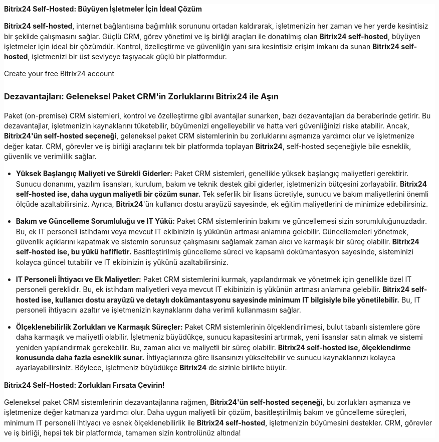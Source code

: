 **Bitrix24 Self-Hosted: Büyüyen İşletmeler İçin İdeal Çözüm**

**Bitrix24 self-hosted**, internet bağlantısına bağımlılık sorununu ortadan kaldırarak, işletmenizin her zaman ve her yerde kesintisiz bir şekilde çalışmasını sağlar.  Güçlü CRM, görev yönetimi ve iş birliği araçları ile donatılmış olan **Bitrix24 self-hosted**, büyüyen işletmeler için ideal bir çözümdür.  Kontrol, özelleştirme ve güvenliğin yanı sıra kesintisiz erişim imkanı da sunan **Bitrix24 self-hosted**, işletmenizi bir üst seviyeye taşıyacak güçlü bir platformdur.

<a href="https://www.bitrix24.com/create.php?p=25482205&p1=8.BulutCRMmi%2CPaketCRMmi%3AB%C3%BCy%C3%BCyen%C4%B0%C5%9Fletmeler%C4%B0%C3%A7inHangisiDo%C4%9Fru%3F" rel="noindex nofollow">Create your free Bitrix24 account</a>

### Dezavantajları: Geleneksel Paket CRM'in Zorluklarını Bitrix24 ile Aşın

Paket (on-premise) CRM sistemleri, kontrol ve özelleştirme gibi avantajlar sunarken, bazı dezavantajları da beraberinde getirir.  Bu dezavantajlar, işletmenizin kaynaklarını tüketebilir, büyümenizi engelleyebilir ve hatta veri güvenliğinizi riske atabilir.  Ancak, **Bitrix24'ün self-hosted seçeneği**, geleneksel paket CRM sistemlerinin bu zorluklarını aşmanıza yardımcı olur ve işletmenize değer katar.  CRM, görevler ve iş birliği araçlarını tek bir platformda toplayan **Bitrix24**, self-hosted seçeneğiyle bile esneklik, güvenlik ve verimlilik sağlar.

* **Yüksek Başlangıç Maliyeti ve Sürekli Giderler:** Paket CRM sistemleri, genellikle yüksek başlangıç maliyetleri gerektirir. Sunucu donanımı, yazılım lisansları, kurulum, bakım ve teknik destek gibi giderler, işletmenizin bütçesini zorlayabilir.  **Bitrix24 self-hosted ise, daha uygun maliyetli bir çözüm sunar.**  Tek seferlik bir lisans ücretiyle, sunucu ve bakım maliyetlerini önemli ölçüde azaltabilirsiniz.  Ayrıca, **Bitrix24**'ün kullanıcı dostu arayüzü sayesinde, ek eğitim maliyetlerini de minimize edebilirsiniz.

* **Bakım ve Güncelleme Sorumluluğu ve IT Yükü:** Paket CRM sistemlerinin bakımı ve güncellemesi sizin sorumluluğunuzdadır.  Bu, ek IT personeli istihdamı veya mevcut IT ekibinizin iş yükünün artması anlamına gelebilir.  Güncellemeleri yönetmek, güvenlik açıklarını kapatmak ve sistemin sorunsuz çalışmasını sağlamak zaman alıcı ve karmaşık bir süreç olabilir.  **Bitrix24 self-hosted ise, bu yükü hafifletir.**  Basitleştirilmiş güncelleme süreci ve kapsamlı dokümantasyon sayesinde, sisteminizi kolayca güncel tutabilir ve IT ekibinizin iş yükünü azaltabilirsiniz.

* **IT Personeli İhtiyacı ve Ek Maliyetler:** Paket CRM sistemlerini kurmak, yapılandırmak ve yönetmek için genellikle özel IT personeli gereklidir.  Bu, ek istihdam maliyetleri veya mevcut IT ekibinizin iş yükünün artması anlamına gelebilir.  **Bitrix24 self-hosted ise, kullanıcı dostu arayüzü ve detaylı dokümantasyonu sayesinde minimum IT bilgisiyle bile yönetilebilir.**  Bu, IT personeli ihtiyacını azaltır ve işletmenizin kaynaklarını daha verimli kullanmasını sağlar.

* **Ölçeklenebilirlik Zorlukları ve Karmaşık Süreçler:**  Paket CRM sistemlerinin ölçeklendirilmesi, bulut tabanlı sistemlere göre daha karmaşık ve maliyetli olabilir.  İşletmeniz büyüdükçe, sunucu kapasitesini artırmak, yeni lisanslar satın almak ve sistemi yeniden yapılandırmak gerekebilir.  Bu, zaman alıcı ve maliyetli bir süreç olabilir. **Bitrix24 self-hosted ise, ölçeklendirme konusunda daha fazla esneklik sunar.**  İhtiyaçlarınıza göre lisansınızı yükseltebilir ve sunucu kaynaklarınızı kolayca ayarlayabilirsiniz.  Böylece, işletmeniz büyüdükçe **Bitrix24** de sizinle birlikte büyür.


**Bitrix24 Self-Hosted: Zorlukları Fırsata Çevirin!**

Geleneksel paket CRM sistemlerinin dezavantajlarına rağmen, **Bitrix24'ün self-hosted seçeneği**, bu zorlukları aşmanıza ve işletmenize değer katmanıza yardımcı olur.  Daha uygun maliyetli bir çözüm, basitleştirilmiş bakım ve güncelleme süreçleri, minimum IT personeli ihtiyacı ve esnek ölçeklenebilirlik ile **Bitrix24 self-hosted**, işletmenizin büyümesini destekler.  CRM, görevler ve iş birliği, hepsi tek bir platformda, tamamen sizin kontrolünüz altında!
